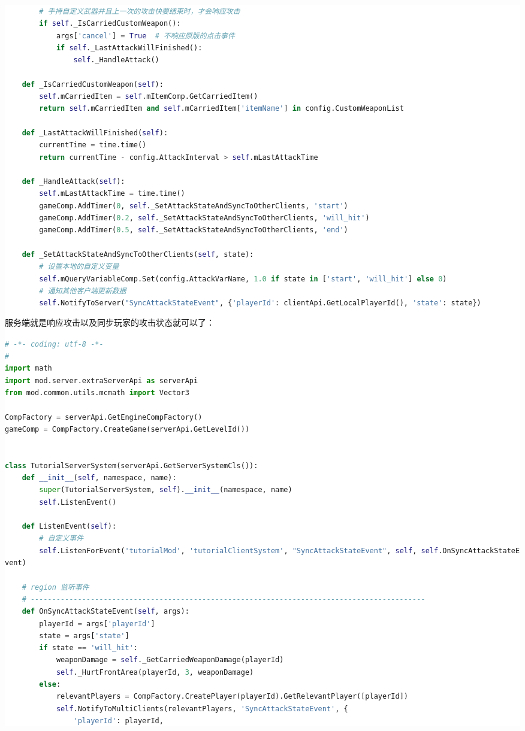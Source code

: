 ```python
        # 手持自定义武器并且上一次的攻击快要结束时，才会响应攻击
        if self._IsCarriedCustomWeapon():
            args['cancel'] = True  # 不响应原版的点击事件
            if self._LastAttackWillFinished():
                self._HandleAttack()

    def _IsCarriedCustomWeapon(self):
        self.mCarriedItem = self.mItemComp.GetCarriedItem()
        return self.mCarriedItem and self.mCarriedItem['itemName'] in config.CustomWeaponList

    def _LastAttackWillFinished(self):
        currentTime = time.time()
        return currentTime - config.AttackInterval > self.mLastAttackTime

    def _HandleAttack(self):
        self.mLastAttackTime = time.time()
        gameComp.AddTimer(0, self._SetAttackStateAndSyncToOtherClients, 'start')
        gameComp.AddTimer(0.2, self._SetAttackStateAndSyncToOtherClients, 'will_hit')
        gameComp.AddTimer(0.5, self._SetAttackStateAndSyncToOtherClients, 'end')

    def _SetAttackStateAndSyncToOtherClients(self, state):
        # 设置本地的自定义变量
        self.mQueryVariableComp.Set(config.AttackVarName, 1.0 if state in ['start', 'will_hit'] else 0)
        # 通知其他客户端更新数据
        self.NotifyToServer("SyncAttackStateEvent", {'playerId': clientApi.GetLocalPlayerId(), 'state': state})
```

服务端就是响应攻击以及同步玩家的攻击状态就可以了：

```python
# -*- coding: utf-8 -*-
#
import math
import mod.server.extraServerApi as serverApi
from mod.common.utils.mcmath import Vector3

CompFactory = serverApi.GetEngineCompFactory()
gameComp = CompFactory.CreateGame(serverApi.GetLevelId())


class TutorialServerSystem(serverApi.GetServerSystemCls()):
    def __init__(self, namespace, name):
        super(TutorialServerSystem, self).__init__(namespace, name)
        self.ListenEvent()

    def ListenEvent(self):
        # 自定义事件
        self.ListenForEvent('tutorialMod', 'tutorialClientSystem', "SyncAttackStateEvent", self, self.OnSyncAttackStateEvent)

    # region 监听事件
    # --------------------------------------------------------------------------------------------
    def OnSyncAttackStateEvent(self, args):
        playerId = args['playerId']
        state = args['state']
        if state == 'will_hit':
            weaponDamage = self._GetCarriedWeaponDamage(playerId)
            self._HurtFrontArea(playerId, 3, weaponDamage)
        else:
            relevantPlayers = CompFactory.CreatePlayer(playerId).GetRelevantPlayer([playerId])
            self.NotifyToMultiClients(relevantPlayers, 'SyncAttackStateEvent', {
                'playerId': playerId,
```